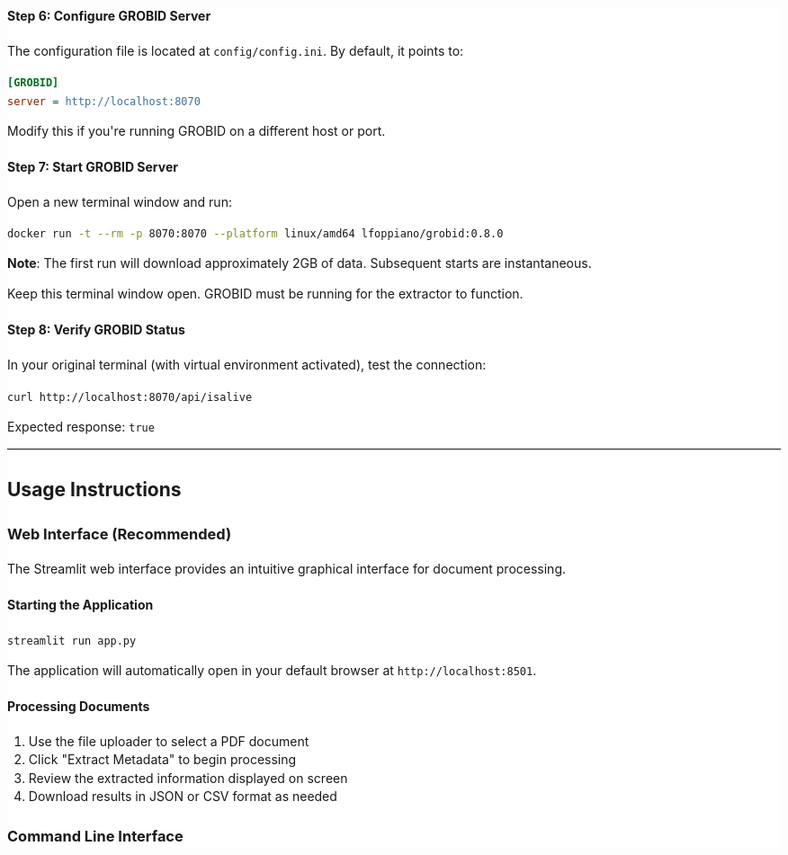 #### Step 6: Configure GROBID Server

The configuration file is located at `config/config.ini`. By default, it points to:

```ini
[GROBID]
server = http://localhost:8070
```

Modify this if you're running GROBID on a different host or port.

#### Step 7: Start GROBID Server

Open a new terminal window and run:

```bash
docker run -t --rm -p 8070:8070 --platform linux/amd64 lfoppiano/grobid:0.8.0
```

**Note**: The first run will download approximately 2GB of data. Subsequent starts are instantaneous.

Keep this terminal window open. GROBID must be running for the extractor to function.

#### Step 8: Verify GROBID Status

In your original terminal (with virtual environment activated), test the connection:

```bash
curl http://localhost:8070/api/isalive
```

Expected response: `true`

---

## Usage Instructions

### Web Interface (Recommended)

The Streamlit web interface provides an intuitive graphical interface for document processing.

#### Starting the Application

```bash
streamlit run app.py
```

The application will automatically open in your default browser at `http://localhost:8501`.

#### Processing Documents

1. Use the file uploader to select a PDF document
2. Click "Extract Metadata" to begin processing
3. Review the extracted information displayed on screen
4. Download results in JSON or CSV format as needed

### Command Line Interface
